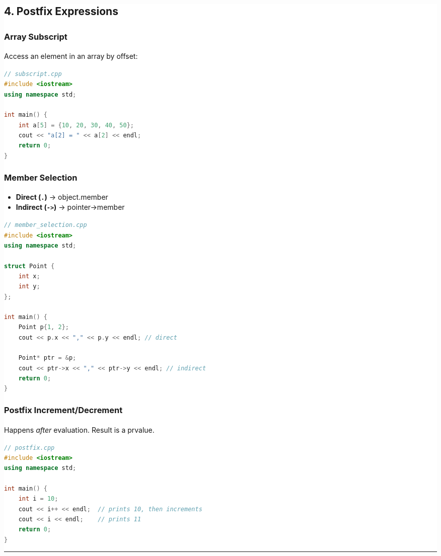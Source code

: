 ## 4. Postfix Expressions

### Array Subscript
Access an element in an array by offset:  
```cpp
// subscript.cpp
#include <iostream>
using namespace std;

int main() {
    int a[5] = {10, 20, 30, 40, 50};
    cout << "a[2] = " << a[2] << endl;
    return 0;
}
```

### Member Selection
- **Direct (`.`)** → object.member  
- **Indirect (`->`)** → pointer->member  

```cpp
// member_selection.cpp
#include <iostream>
using namespace std;

struct Point {
    int x;
    int y;
};

int main() {
    Point p{1, 2};
    cout << p.x << "," << p.y << endl; // direct

    Point* ptr = &p;
    cout << ptr->x << "," << ptr->y << endl; // indirect
    return 0;
}
```

### Postfix Increment/Decrement
Happens *after* evaluation. Result is a prvalue.

```cpp
// postfix.cpp
#include <iostream>
using namespace std;

int main() {
    int i = 10;
    cout << i++ << endl;  // prints 10, then increments
    cout << i << endl;    // prints 11
    return 0;
}
```

---